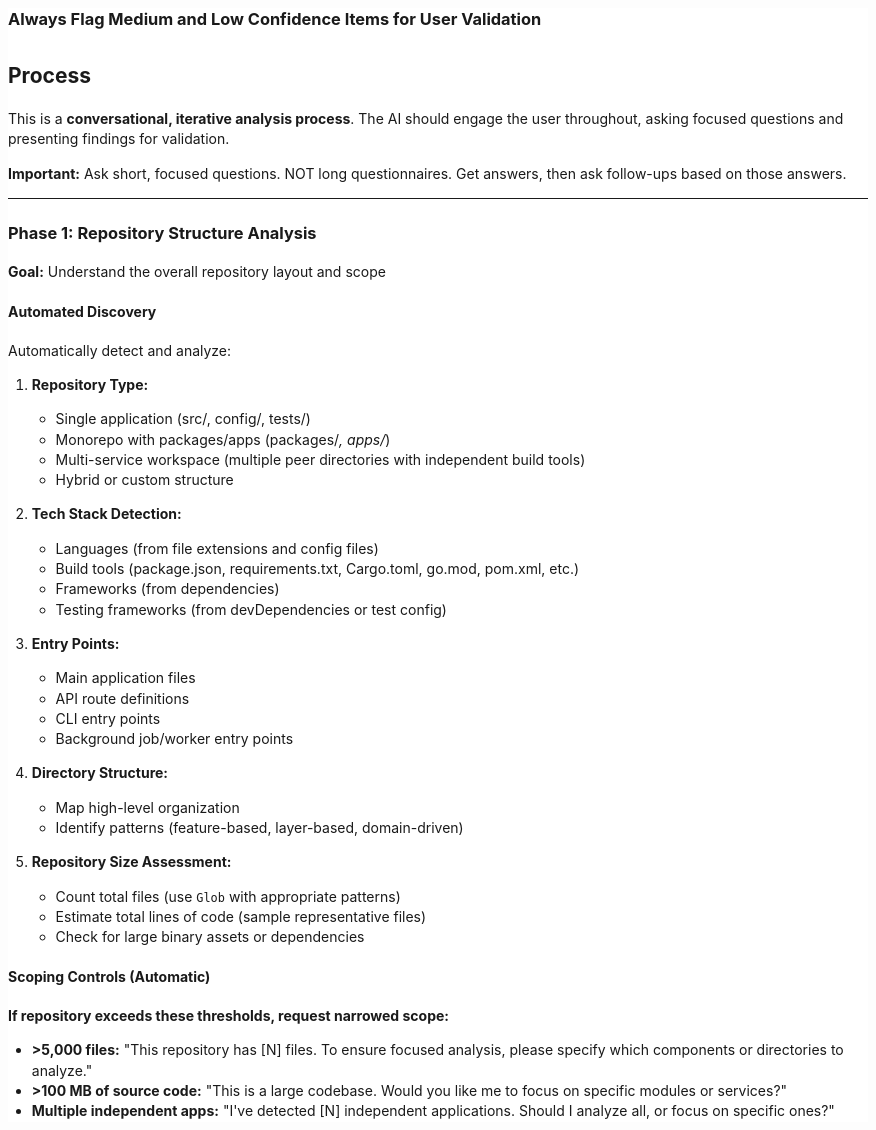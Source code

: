 ### Always Flag Medium and Low Confidence Items for User Validation

## Process

This is a **conversational, iterative analysis process**. The AI should engage the user throughout, asking focused questions and presenting findings for validation.

**Important:** Ask short, focused questions. NOT long questionnaires. Get answers, then ask follow-ups based on those answers.

---

### Phase 1: Repository Structure Analysis

**Goal:** Understand the overall repository layout and scope

#### Automated Discovery

Automatically detect and analyze:

1. **Repository Type:**
   - Single application (src/, config/, tests/)
   - Monorepo with packages/apps (packages/*, apps/*)
   - Multi-service workspace (multiple peer directories with independent build tools)
   - Hybrid or custom structure

2. **Tech Stack Detection:**
   - Languages (from file extensions and config files)
   - Build tools (package.json, requirements.txt, Cargo.toml, go.mod, pom.xml, etc.)
   - Frameworks (from dependencies)
   - Testing frameworks (from devDependencies or test config)

3. **Entry Points:**
   - Main application files
   - API route definitions
   - CLI entry points
   - Background job/worker entry points

4. **Directory Structure:**
   - Map high-level organization
   - Identify patterns (feature-based, layer-based, domain-driven)

5. **Repository Size Assessment:**
   - Count total files (use `Glob` with appropriate patterns)
   - Estimate total lines of code (sample representative files)
   - Check for large binary assets or dependencies

#### Scoping Controls (Automatic)

**If repository exceeds these thresholds, request narrowed scope:**

- **>5,000 files:** "This repository has [N] files. To ensure focused analysis, please specify which components or directories to analyze."
- **>100 MB of source code:** "This is a large codebase. Would you like me to focus on specific modules or services?"
- **Multiple independent apps:** "I've detected [N] independent applications. Should I analyze all, or focus on specific ones?"
